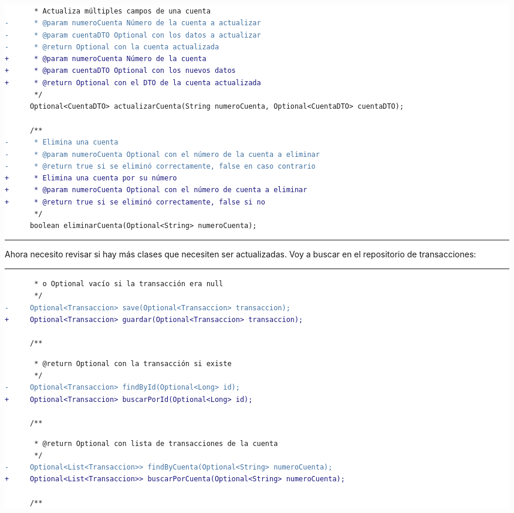```diff
       * Actualiza múltiples campos de una cuenta
-      * @param numeroCuenta Número de la cuenta a actualizar
-      * @param cuentaDTO Optional con los datos a actualizar
-      * @return Optional con la cuenta actualizada
+      * @param numeroCuenta Número de la cuenta
+      * @param cuentaDTO Optional con los nuevos datos
+      * @return Optional con el DTO de la cuenta actualizada
       */
      Optional<CuentaDTO> actualizarCuenta(String numeroCuenta, Optional<CuentaDTO> cuentaDTO);
      
      /**
-      * Elimina una cuenta
-      * @param numeroCuenta Optional con el número de la cuenta a eliminar
-      * @return true si se eliminó correctamente, false en caso contrario
+      * Elimina una cuenta por su número
+      * @param numeroCuenta Optional con el número de cuenta a eliminar
+      * @return true si se eliminó correctamente, false si no
       */
      boolean eliminarCuenta(Optional<String> numeroCuenta);
```

---

Ahora necesito revisar si hay más clases que necesiten ser actualizadas. Voy a buscar en el repositorio de transacciones:

---

```diff
       * o Optional vacío si la transacción era null
       */
-     Optional<Transaccion> save(Optional<Transaccion> transaccion);
+     Optional<Transaccion> guardar(Optional<Transaccion> transaccion);
      
      /**
```

```diff
       * @return Optional con la transacción si existe
       */
-     Optional<Transaccion> findById(Optional<Long> id);
+     Optional<Transaccion> buscarPorId(Optional<Long> id);
      
      /**
```

```diff
       * @return Optional con lista de transacciones de la cuenta
       */
-     Optional<List<Transaccion>> findByCuenta(Optional<String> numeroCuenta);
+     Optional<List<Transaccion>> buscarPorCuenta(Optional<String> numeroCuenta);
      
      /**
```
